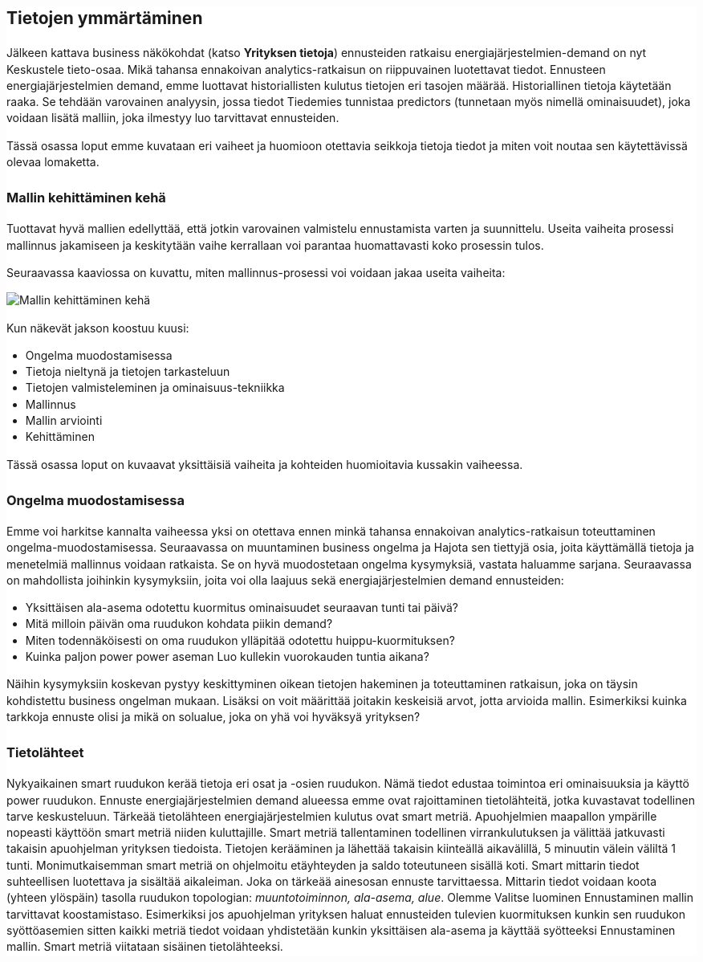 ## <a name="data-understanding"></a>Tietojen ymmärtäminen
Jälkeen kattava business näkökohdat (katso **Yrityksen tietoja**) ennusteiden ratkaisu energiajärjestelmien-demand on nyt Keskustele tieto-osaa. Mikä tahansa ennakoivan analytics-ratkaisun on riippuvainen luotettavat tiedot. Ennusteen energiajärjestelmien demand, emme luottavat historiallisten kulutus tietojen eri tasojen määrää. Historiallinen tietoja käytetään raaka. Se tehdään varovainen analyysin, jossa tiedot Tiedemies tunnistaa predictors (tunnetaan myös nimellä ominaisuudet), joka voidaan lisätä malliin, joka ilmestyy luo tarvittavat ennusteiden.

Tässä osassa loput emme kuvataan eri vaiheet ja huomioon otettavia seikkoja tietoja tiedot ja miten voit noutaa sen käytettävissä olevaa lomaketta.

### <a name="the-model-development-cycle"></a>Mallin kehittäminen kehä
Tuottavat hyvä mallien edellyttää, että jotkin varovainen valmistelu ennustamista varten ja suunnittelu. Useita vaiheita prosessi mallinnus jakamiseen ja keskitytään vaihe kerrallaan voi parantaa huomattavasti koko prosessin tulos.

Seuraavassa kaaviossa on kuvattu, miten mallinnus-prosessi voi voidaan jakaa useita vaiheita:

![Mallin kehittäminen kehä](media/cortana-analytics-playbook-demand-forecasting-energy/model-development-cycle.png)

Kun näkevät jakson koostuu kuusi:
-   Ongelma muodostamisessa
-   Tietoja nieltynä ja tietojen tarkasteluun
-   Tietojen valmisteleminen ja ominaisuus-tekniikka
-   Mallinnus
-   Mallin arviointi
-   Kehittäminen

Tässä osassa loput on kuvaavat yksittäisiä vaiheita ja kohteiden huomioitavia kussakin vaiheessa.

### <a name="problem-formulation"></a>Ongelma muodostamisessa
Emme voi harkitse kannalta vaiheessa yksi on otettava ennen minkä tahansa ennakoivan analytics-ratkaisun toteuttaminen ongelma-muodostamisessa. Seuraavassa on muuntaminen business ongelma ja Hajota sen tiettyjä osia, joita käyttämällä tietoja ja menetelmiä mallinnus voidaan ratkaista. Se on hyvä muodostetaan ongelma kysymyksiä, vastata haluamme sarjana. Seuraavassa on mahdollista joihinkin kysymyksiin, joita voi olla laajuus sekä energiajärjestelmien demand ennusteiden:
-   Yksittäisen ala-asema odotettu kuormitus ominaisuudet seuraavan tunti tai päivä?
-   Mitä milloin päivän oma ruudukon kohdata piikin demand?
-   Miten todennäköisesti on oma ruudukon ylläpitää odotettu huippu-kuormituksen?
-   Kuinka paljon power power aseman Luo kullekin vuorokauden tuntia aikana?

Näihin kysymyksiin koskevan pystyy keskittyminen oikean tietojen hakeminen ja toteuttaminen ratkaisun, joka on täysin kohdistettu business ongelman mukaan. Lisäksi on voit määrittää joitakin keskeisiä arvot, jotta arvioida mallin. Esimerkiksi kuinka tarkkoja ennuste olisi ja mikä on solualue, joka on yhä voi hyväksyä yrityksen?

### <a name="data-sources"></a>Tietolähteet
Nykyaikainen smart ruudukon kerää tietoja eri osat ja -osien ruudukon. Nämä tiedot edustaa toimintoa eri ominaisuuksia ja käyttö power ruudukon. Ennuste energiajärjestelmien demand alueessa emme ovat rajoittaminen tietolähteitä, jotka kuvastavat todellinen tarve keskusteluun. Tärkeää tietolähteen energiajärjestelmien kulutus ovat smart metriä. Apuohjelmien maapallon ympärille nopeasti käyttöön smart metriä niiden kuluttajille. Smart metriä tallentaminen todellinen virrankulutuksen ja välittää jatkuvasti takaisin apuohjelman yrityksen tiedoista. Tietojen kerääminen ja lähettää takaisin kiinteällä aikavälillä, 5 minuutin välein väliltä 1 tunti. Monimutkaisemman smart metriä on ohjelmoitu etäyhteyden ja saldo toteutuneen sisällä koti. Smart mittarin tiedot suhteellisen luotettava ja sisältää aikaleiman. Joka on tärkeää ainesosan ennuste tarvittaessa. Mittarin tiedot voidaan koota (yhteen ylöspäin) tasolla ruudukon topologian: *muuntotoiminnon, ala-asema, alue*. Olemme Valitse luominen Ennustaminen mallin tarvittavat koostamistaso. Esimerkiksi jos apuohjelman yrityksen haluat ennusteiden tulevien kuormituksen kunkin sen ruudukon syöttöasemien sitten kaikki metriä tiedot voidaan yhdistetään kunkin yksittäisen ala-asema ja käyttää syötteeksi Ennustaminen mallin. Smart metriä viitataan sisäinen tietolähteeksi.
